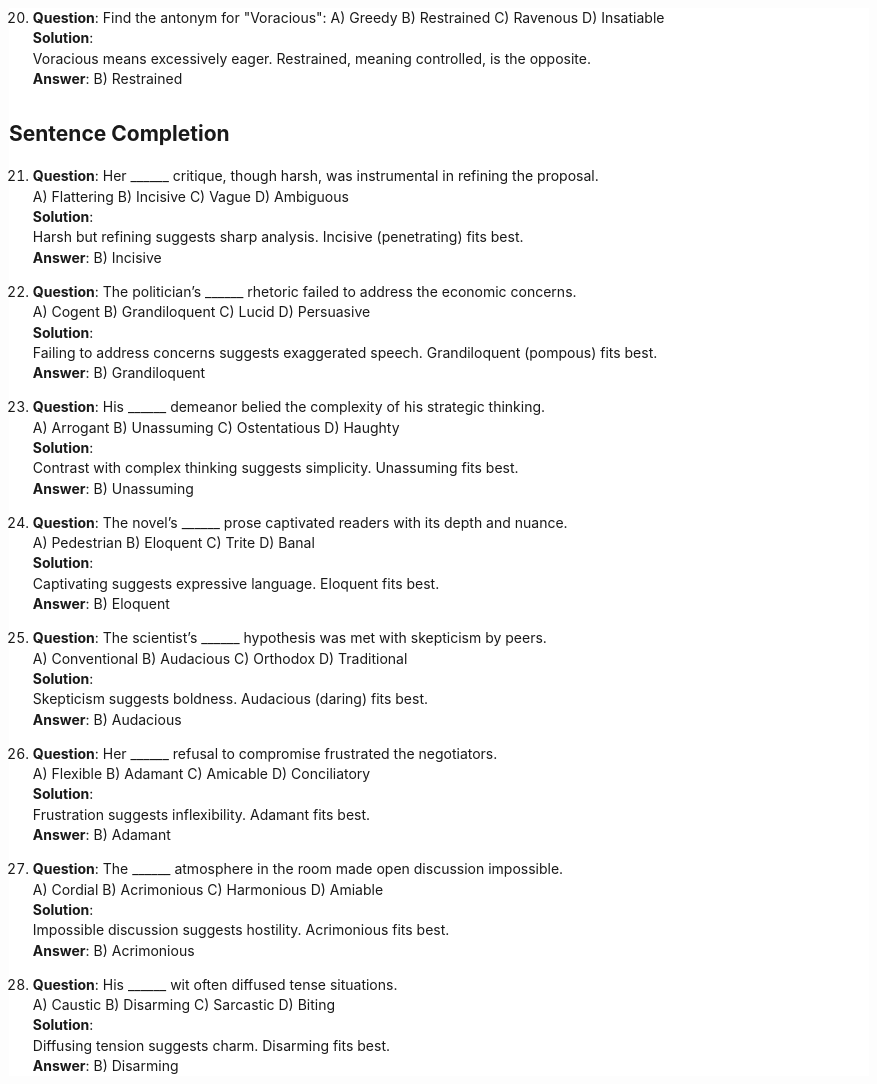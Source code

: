 20. **Question**: Find the antonym for "Voracious": A) Greedy B) Restrained C) Ravenous D) Insatiable  
    **Solution**:  
    Voracious means excessively eager. Restrained, meaning controlled, is the opposite.  
    **Answer**: B) Restrained

## Sentence Completion
21. **Question**: Her ______ critique, though harsh, was instrumental in refining the proposal.  
    A) Flattering B) Incisive C) Vague D) Ambiguous  
    **Solution**:  
    Harsh but refining suggests sharp analysis. Incisive (penetrating) fits best.  
    **Answer**: B) Incisive

22. **Question**: The politician’s ______ rhetoric failed to address the economic concerns.  
    A) Cogent B) Grandiloquent C) Lucid D) Persuasive  
    **Solution**:  
    Failing to address concerns suggests exaggerated speech. Grandiloquent (pompous) fits best.  
    **Answer**: B) Grandiloquent

23. **Question**: His ______ demeanor belied the complexity of his strategic thinking.  
    A) Arrogant B) Unassuming C) Ostentatious D) Haughty  
    **Solution**:  
    Contrast with complex thinking suggests simplicity. Unassuming fits best.  
    **Answer**: B) Unassuming

24. **Question**: The novel’s ______ prose captivated readers with its depth and nuance.  
    A) Pedestrian B) Eloquent C) Trite D) Banal  
    **Solution**:  
    Captivating suggests expressive language. Eloquent fits best.  
    **Answer**: B) Eloquent

25. **Question**: The scientist’s ______ hypothesis was met with skepticism by peers.  
    A) Conventional B) Audacious C) Orthodox D) Traditional  
    **Solution**:  
    Skepticism suggests boldness. Audacious (daring) fits best.  
    **Answer**: B) Audacious

26. **Question**: Her ______ refusal to compromise frustrated the negotiators.  
    A) Flexible B) Adamant C) Amicable D) Conciliatory  
    **Solution**:  
    Frustration suggests inflexibility. Adamant fits best.  
    **Answer**: B) Adamant

27. **Question**: The ______ atmosphere in the room made open discussion impossible.  
    A) Cordial B) Acrimonious C) Harmonious D) Amiable  
    **Solution**:  
    Impossible discussion suggests hostility. Acrimonious fits best.  
    **Answer**: B) Acrimonious

28. **Question**: His ______ wit often diffused tense situations.  
    A) Caustic B) Disarming C) Sarcastic D) Biting  
    **Solution**:  
    Diffusing tension suggests charm. Disarming fits best.  
    **Answer**: B) Disarming
